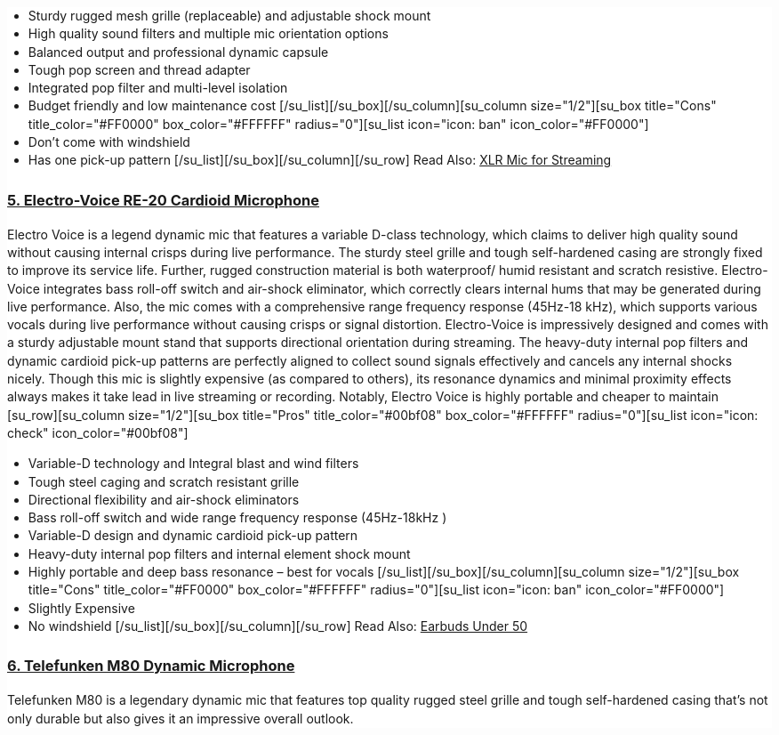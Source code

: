 - Sturdy rugged mesh grille (replaceable) and adjustable shock mount
- High quality sound filters and multiple mic orientation options
- Balanced output and professional dynamic capsule
- Tough pop screen and thread adapter
- Integrated pop filter and multi-level isolation
- Budget friendly and low maintenance cost
[/su_list][/su_box][/su_column][su_column size="1/2"][su_box title="Cons" title_color="#FF0000" box_color="#FFFFFF" radius="0"][su_list icon="icon: ban" icon_color="#FF0000"]
- Don’t come with windshield
- Has one pick-up pattern
[/su_list][/su_box][/su_column][/su_row]
Read Also:
[XLR Mic for Streaming](https://pestpolicy.com/best-xlr-mic-for-streaming/)
### [5. Electro-Voice RE-20 Cardioid Microphone](https://www.amazon.com/dp/B000Z7LLQ0/?tag=p-policy-20)
Electro Voice is a legend dynamic mic that features a variable D-class technology, which claims to deliver high quality sound without causing internal crisps during live performance.
[](https://www.amazon.com/dp/B000Z7LLQ0/?tag=p-policy-20)
[](https://www.amazon.com/dp/B0002E4Z8M/?tag=p-policy-20)
[](https://www.amazon.com/dp/B00167UQLO/?tag=p-policy-20)
[](https://www.amazon.com/dp/B07G4MNFS1/?tag=p-policy-20)
[](https://www.amazon.com/dp/B074379C7Q/?tag=p-policy-20)
[](https://www.amazon.com/dp/B07D8ZT7P6/?tag=p-policy-20)
[](https://www.amazon.com/dp/B01M31G0CM/?tag=p-policy-20)
[](https://www.amazon.com/dp/B07895T7BW/?tag=p-policy-20)
[](https://www.amazon.com/dp/B071G2S8LZ/?tag=p-policy-20)
[](https://www.amazon.com/dp/B00MV8MWEQ/?tag=p-policy-20)
The sturdy steel grille and tough self-hardened casing are strongly fixed to improve its service life. Further, rugged construction material is both waterproof/ humid resistant and scratch resistive.
Electro-Voice integrates bass roll-off switch and air-shock eliminator, which correctly clears internal hums that may be generated during live performance. Also, the mic comes with a comprehensive range frequency response (45Hz-18 kHz), which supports various vocals during live performance without causing crisps or signal distortion.
Electro-Voice is impressively designed and comes with a sturdy adjustable mount stand that supports directional orientation during streaming. The heavy-duty internal pop filters and dynamic cardioid pick-up patterns are perfectly aligned to collect sound signals effectively and cancels any internal shocks nicely.
Though this mic is slightly expensive (as compared to others), its resonance dynamics and minimal proximity effects always makes it take lead in live streaming or recording. Notably, Electro Voice is highly portable and cheaper to maintain
[su_row][su_column size="1/2"][su_box title="Pros" title_color="#00bf08" box_color="#FFFFFF" radius="0"][su_list icon="icon: check" icon_color="#00bf08"]
- Variable-D technology and Integral blast and wind filters
- Tough steel caging and scratch resistant grille
- Directional flexibility and air-shock eliminators
- Bass roll-off switch and wide range frequency response (45Hz-18kHz )
- Variable-D design and dynamic cardioid pick-up pattern
- Heavy-duty internal pop filters and internal element shock mount
- Highly portable and deep bass resonance – best for vocals
[/su_list][/su_box][/su_column][su_column size="1/2"][su_box title="Cons" title_color="#FF0000" box_color="#FFFFFF" radius="0"][su_list icon="icon: ban" icon_color="#FF0000"]
- Slightly Expensive
- No windshield
[/su_list][/su_box][/su_column][/su_row]
Read Also:
[Earbuds Under 50](https://pestpolicy.com/best-earbuds-under-50/)
### [6. Telefunken M80 Dynamic Microphone](https://www.amazon.com/dp/B00GFYOZ38/?tag=p-policy-20)
Telefunken M80 is a legendary dynamic mic that features top quality rugged steel grille and tough self-hardened casing that’s not only durable but also gives it an impressive overall outlook.
[](https://www.amazon.com/dp/B00GFYOZ38/?tag=p-policy-20)
[](https://www.amazon.com/dp/B0002E4Z8M/?tag=p-policy-20)
